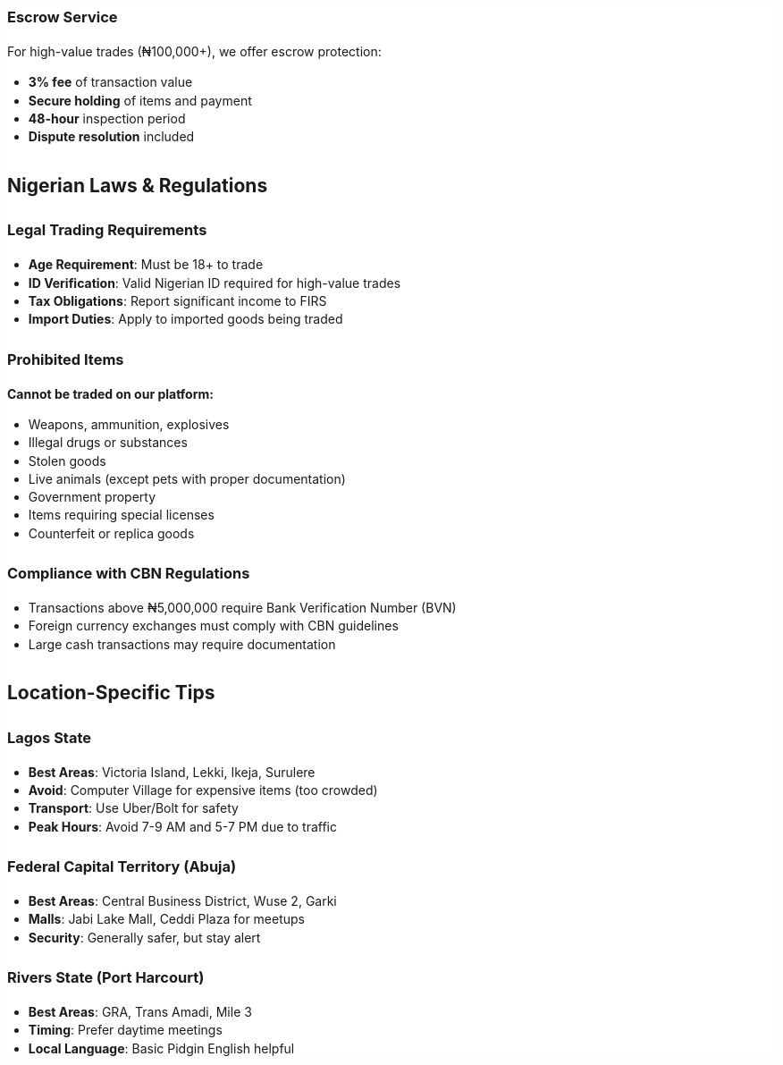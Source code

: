 ### Escrow Service

For high-value trades (₦100,000+), we offer escrow protection:
- **3% fee** of transaction value
- **Secure holding** of items and payment
- **48-hour** inspection period
- **Dispute resolution** included

## Nigerian Laws & Regulations

### Legal Trading Requirements

- **Age Requirement**: Must be 18+ to trade
- **ID Verification**: Valid Nigerian ID required for high-value trades
- **Tax Obligations**: Report significant income to FIRS
- **Import Duties**: Apply to imported goods being traded

### Prohibited Items

**Cannot be traded on our platform:**
- Weapons, ammunition, explosives
- Illegal drugs or substances
- Stolen goods
- Live animals (except pets with proper documentation)
- Government property
- Items requiring special licenses
- Counterfeit or replica goods

### Compliance with CBN Regulations

- Transactions above ₦5,000,000 require Bank Verification Number (BVN)
- Foreign currency exchanges must comply with CBN guidelines
- Large cash transactions may require documentation

## Location-Specific Tips

### Lagos State
- **Best Areas**: Victoria Island, Lekki, Ikeja, Surulere
- **Avoid**: Computer Village for expensive items (too crowded)
- **Transport**: Use Uber/Bolt for safety
- **Peak Hours**: Avoid 7-9 AM and 5-7 PM due to traffic

### Federal Capital Territory (Abuja)
- **Best Areas**: Central Business District, Wuse 2, Garki
- **Malls**: Jabi Lake Mall, Ceddi Plaza for meetups
- **Security**: Generally safer, but stay alert

### Rivers State (Port Harcourt)
- **Best Areas**: GRA, Trans Amadi, Mile 3
- **Timing**: Prefer daytime meetings
- **Local Language**: Basic Pidgin English helpful
